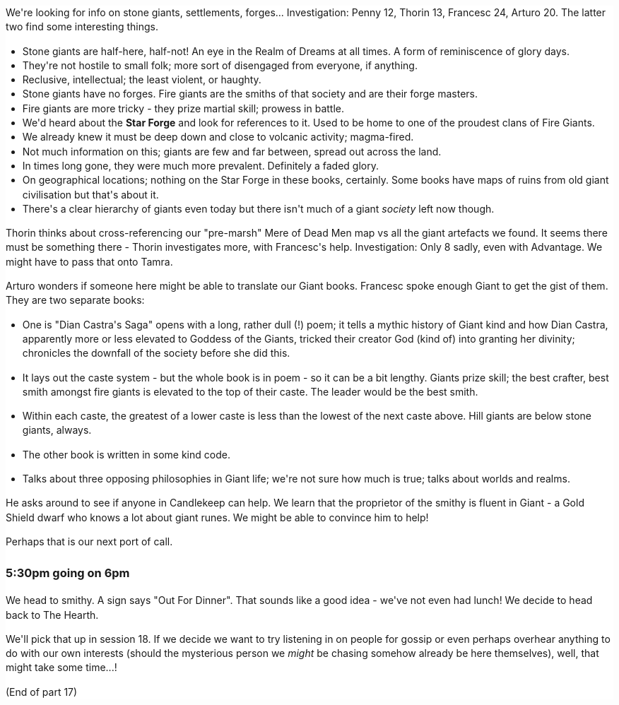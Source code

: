We're looking for info on stone giants, settlements, forges... Investigation: Penny 12, Thorin 13, Francesc 24, Arturo 20. The latter two find some interesting things.

* Stone giants are half-here, half-not! An eye in the Realm of Dreams at all times. A form of reminiscence of glory days.
* They're not hostile to small folk; more sort of disengaged from everyone, if anything.
* Reclusive, intellectual; the least violent, or haughty.
* Stone giants have no forges. Fire giants are the smiths of that society and are their forge masters.
* Fire giants are more tricky - they prize martial skill; prowess in battle.
* We'd heard about the **Star Forge** and look for references to it. Used to be home to one of the proudest clans of Fire Giants.
* We already knew it must be deep down and close to volcanic activity; magma-fired.
* Not much information on this; giants are few and far between, spread out across the land.
* In times long gone, they were much more prevalent. Definitely a faded glory.
* On geographical locations; nothing on the Star Forge in these books, certainly. Some books have maps of ruins from old giant civilisation but that's about it.
* There's a clear hierarchy of giants even today but there isn't much of a giant *society* left now though.

Thorin thinks about cross-referencing our "pre-marsh" Mere of Dead Men map vs all the giant artefacts we found. It seems there must be something there - Thorin investigates more, with Francesc's help. Investigation: Only 8 sadly, even with Advantage. We might have to pass that onto Tamra.

Arturo wonders if someone here might be able to translate our Giant books. Francesc spoke enough Giant to get the gist of them. They are two separate books:

* One is "Dian Castra's Saga" opens with a long, rather dull (!) poem; it tells a mythic history of Giant kind and how Dian Castra, apparently more or less elevated to Goddess of the Giants, tricked their creator God (kind of) into granting her divinity; chronicles the downfall of the society before she did this.
* It lays out the caste system - but the whole book is in poem - so it can be a bit lengthy. Giants prize skill; the best crafter, best smith amongst fire giants is elevated to the top of their caste. The leader would be the best smith.
* Within each caste, the greatest of a lower caste is less than the lowest of the next caste above. Hill giants are below stone giants, always.

* The other book is written in some kind code.
* Talks about three opposing philosophies in Giant life; we're not sure how much is true; talks about worlds and realms.

He asks around to see if anyone in Candlekeep can help. We learn that the proprietor of the smithy is fluent in Giant - a Gold Shield dwarf who knows a lot about giant runes. We might be able to convince him to help!

Perhaps that is our next port of call.

### 5:30pm going on 6pm

We head to smithy. A sign says "Out For Dinner". That sounds like a good idea - we've not even had lunch! We decide to head back to The Hearth.

We'll pick that up in session 18. If we decide we want to try listening in on people for gossip or even perhaps overhear anything to do with our own interests (should the mysterious person we *might* be chasing somehow already be here themselves), well, that might take some time...!

(End of part 17)

